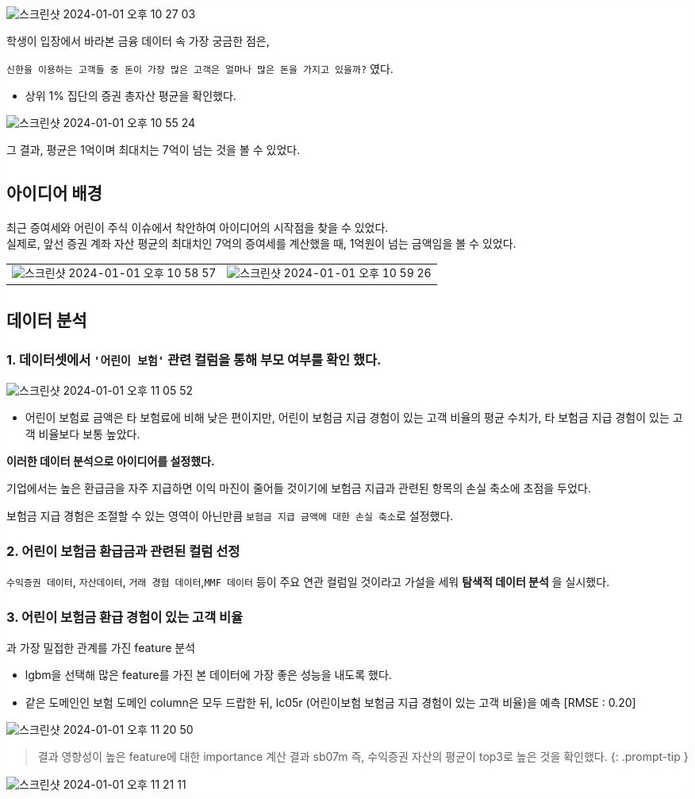  
<img width="500" alt="스크린샷 2024-01-01 오후 10 27 03" src="https://github.com/Jaehyeonee/codingTest-study/assets/92504386/e2bdab0d-d0ee-46bd-952d-015111ca2937">


학생이 입장에서 바라본 금융 데이터 속 가장 궁금한 점은,

`신한을 이용하는 고객들 중 돈이 가장 많은 고객은 얼마나 많은 돈을 가지고 있을까?`  였다.

- 상위 1% 집단의 증권 총자산 평균을 확인했다.
<img width="448" alt="스크린샷 2024-01-01 오후 10 55 24" src="https://github.com/Jaehyeonee/codingTest-study/assets/92504386/afc3e8bf-b541-4dbb-a56b-00e66e0dbf03">

그 결과, 평균은 1억이며 최대치는 7억이 넘는 것을 볼 수 있었다.


## 아이디어 배경
최근 증여세와 어린이 주식 이슈에서 착안하여 아이디어의 시작점을 찾을 수 있었다.<br> 실제로, 앞선 증권 계좌 자산 평균의 최대치인 7억의 증여세를 계산했을 때, 1억원이 넘는 금액임을 볼 수 있었다.

|||
|:------------|:----------------------------------------------:|
|<img width="529" alt="스크린샷 2024-01-01 오후 10 58 57" src="https://github.com/Jaehyeonee/codingTest-study/assets/92504386/49c92817-1121-41e9-97a0-6013da6492cf">|<img width="529" alt="스크린샷 2024-01-01 오후 10 59 26" src="https://github.com/Jaehyeonee/codingTest-study/assets/92504386/ff63d79d-a685-4c65-a832-5320cddbc181">|


## 데이터 분석
### 1. 데이터셋에서 `'어린이 보험'` 관련 컬럼을 통해 부모 여부를 확인 했다.

<img width="500" alt="스크린샷 2024-01-01 오후 11 05 52" src="https://github.com/Jaehyeonee/codingTest-study/assets/92504386/98112574-79f9-4b41-a04a-297a8e8df284">

- 어린이 보험료 금액은 타 보험료에 비해 낮은 편이지만,
어린이 보험금 지급 경험이 있는 고객 비율의 평균 수치가, 타 보험금 지급 경험이 있는 고객 비율보다 보통 높았다.

__이러한 데이터 분석으로 아이디어를 설정했다.__

기업에서는 높은 환급금을 자주 지급하면 이익 마진이 줄어들 것이기에 보험금 지급과 관련된 항목의 손실 축소에 초점을 두었다.

보험금 지급 경험은 조절할 수 있는 영역이 아닌만큼 `보험금 지급 금액에 대한 손실 축소`로 설정했다.

### 2. 어린이 보험금 환급금과 관련된 컬럼 선정

   `수익증권 데이터`, `자산데이터`, `거래 경험 데이터`,`MMF 데이터` 등이 주요 연관 컬럼일 것이라고 가설을 세워 __탐색적 데이터 분석__ 을 실시했다.


### 3. 어린이 보험금 환급 경험이 있는 고객 비율
과 가장 밀접한 관계를 가진 feature 분석

- lgbm을 선택해 많은 feature를 가진 본 데이터에 가장 좋은 성능을 내도록 했다.
  
- 같은 도메인인 보험 도메인 column은 모두 드랍한 뒤, lc05r (어린이보험 보험금 지급 경험이 있는 고객 
비율)을 예측 [RMSE : 0.20] 

<img width="453" alt="스크린샷 2024-01-01 오후 11 20 50" src="https://github.com/Jaehyeonee/codingTest-study/assets/92504386/f3ef6faf-c49b-4ac5-8229-38779e1dd15d">


>결과 영향성이 높은 feature에 대한 importance 계산 결과 sb07m 즉, 수익증권 자산의 평균이 top3로 높은 것을 확인했다. 
{: .prompt-tip }
<img width="354" alt="스크린샷 2024-01-01 오후 11 21 11" src="https://github.com/Jaehyeonee/codingTest-study/assets/92504386/7524a350-8863-44eb-9652-1f0724c6960c">
